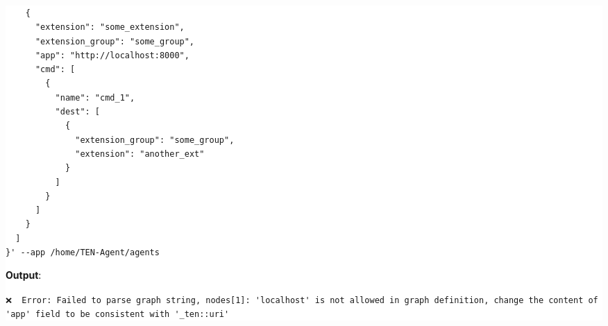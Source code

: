   ```shell
      {
        "extension": "some_extension",
        "extension_group": "some_group",
        "app": "http://localhost:8000",
        "cmd": [
          {
            "name": "cmd_1",
            "dest": [
              {
                "extension_group": "some_group",
                "extension": "another_ext"
              }
            ]
          }
        ]
      }
    ]
  }' --app /home/TEN-Agent/agents
  ```

  **Output**:

  ```text
  ❌  Error: Failed to parse graph string, nodes[1]: 'localhost' is not allowed in graph definition, change the content of 'app' field to be consistent with '_ten::uri'
  ```
